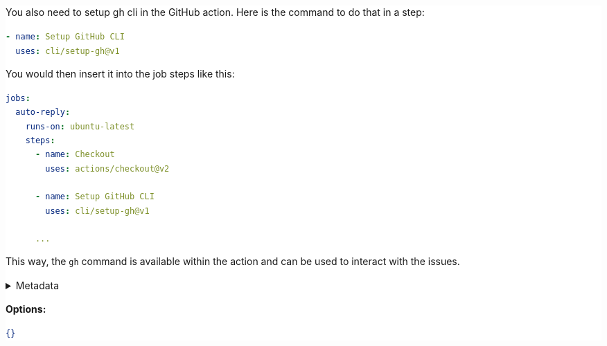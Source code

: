 You also need to setup gh cli in the GitHub action. Here is the command to do that in a step:

```yaml
- name: Setup GitHub CLI
  uses: cli/setup-gh@v1
``` 

You would then insert it into the job steps like this:

```yaml
jobs:
  auto-reply:
    runs-on: ubuntu-latest
    steps:
      - name: Checkout
        uses: actions/checkout@v2
      
      - name: Setup GitHub CLI
        uses: cli/setup-gh@v1

      ...
```

This way, the `gh` command is available within the action and can be used to interact with the issues.

<details><summary>Metadata</summary></details>

**Options:**
```json
{}
```


